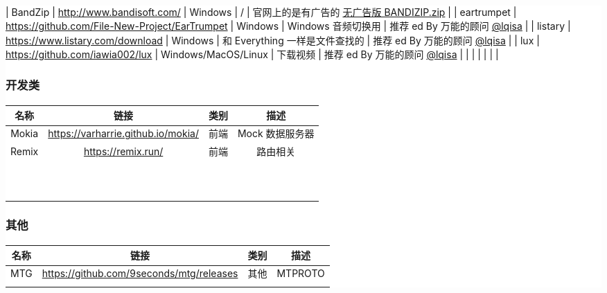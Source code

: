 |     BandZip      |             http://www.bandisoft.com/              |          Windows          |                    /                     | 官网上的是有广告的 [无广告版 BANDIZIP.zip](https://github.com/masachi/LearnNote/files/7984103/BANDIZIP.zip) |
|    eartrumpet    |   https://github.com/File-New-Project/EarTrumpet   |          Windows          |            Windows 音频切换用            |                          推荐 ed By 万能的顾问 [@lqisa](https://github.com/lqisa)                           |
|     listary      |          https://www.listary.com/download          |          Windows          |      和 Everything 一样是文件查找的      |                          推荐 ed By 万能的顾问 [@lqisa](https://github.com/lqisa)                           |
|       lux        |          https://github.com/iawia002/lux           |    Windows/MacOS/Linux    |                 下载视频                 |                          推荐 ed By 万能的顾问 [@lqisa](https://github.com/lqisa)                           |
|                  |                                                    |                           |                                          |                                                                                                             |

### 开发类

| 名称  |                链接                | 类别 |      描述       |
| :---: | :--------------------------------: | :--: | :-------------: |
| Mokia | https://varharrie.github.io/mokia/ | 前端 | Mock 数据服务器 |
| Remix |         https://remix.run/         | 前端 |    路由相关     |
|       |                                    |      |                 |
|       |                                    |      |                 |
|       |                                    |      |                 |
|       |                                    |      |                 |
|       |                                    |      |                 |
|       |                                    |      |                 |
|       |                                    |      |                 |
|       |                                    |      |                 |
|       |                                    |      |                 |
|       |                                    |      |                 |
|       |                                    |      |                 |

### 其他

| 名称 |                   链接                   | 类别 |  描述   |
| :--: | :--------------------------------------: | :--: | :-----: |
| MTG  | https://github.com/9seconds/mtg/releases | 其他 | MTPROTO |
|      |                                          |      |         |

[^1]: 此列表个人维护 不保证可用性
[^2]: 加粗项需要特定工具访问 具体方案请自行寻找
[^3]: Chrome webstore 需要特定工具访问 方案请自行查找 部分插件 Firefox、Edge 也有 建议使用 Microsoft Edge
[^4]: AdGuard 可部署在 Padavan 或者 openwrt 上 个人建议部署 本人可提供有限技术支持
